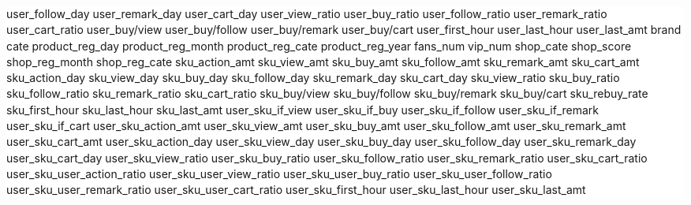 user_follow_day  user_remark_day  user_cart_day  user_view_ratio  user_buy_ratio  user_follow_ratio  user_remark_ratio  user_cart_ratio  user_buy/view  user_buy/follow  user_buy/remark  user_buy/cart  user_first_hour  user_last_hour  user_last_amt  brand  cate  product_reg_day  product_reg_month  product_reg_cate  product_reg_year  fans_num  vip_num  shop_cate  shop_score  shop_reg_month  shop_reg_cate  sku_action_amt  sku_view_amt  sku_buy_amt  sku_follow_amt  sku_remark_amt  sku_cart_amt  sku_action_day  sku_view_day  sku_buy_day  sku_follow_day  sku_remark_day  sku_cart_day  sku_view_ratio  sku_buy_ratio  sku_follow_ratio  sku_remark_ratio  sku_cart_ratio  sku_buy/view  sku_buy/follow  sku_buy/remark  sku_buy/cart  sku_rebuy_rate  sku_first_hour  sku_last_hour  sku_last_amt  user_sku_if_view  user_sku_if_buy  user_sku_if_follow  user_sku_if_remark  user_sku_if_cart  user_sku_action_amt  user_sku_view_amt  user_sku_buy_amt  user_sku_follow_amt  user_sku_remark_amt  user_sku_cart_amt  user_sku_action_day  user_sku_view_day  user_sku_buy_day  user_sku_follow_day  user_sku_remark_day  user_sku_cart_day  user_sku_view_ratio  user_sku_buy_ratio  user_sku_follow_ratio  user_sku_remark_ratio  user_sku_cart_ratio  user_sku_user_action_ratio  user_sku_user_view_ratio  user_sku_user_buy_ratio  user_sku_user_follow_ratio  user_sku_user_remark_ratio  user_sku_user_cart_ratio  user_sku_first_hour  user_sku_last_hour  user_sku_last_amt